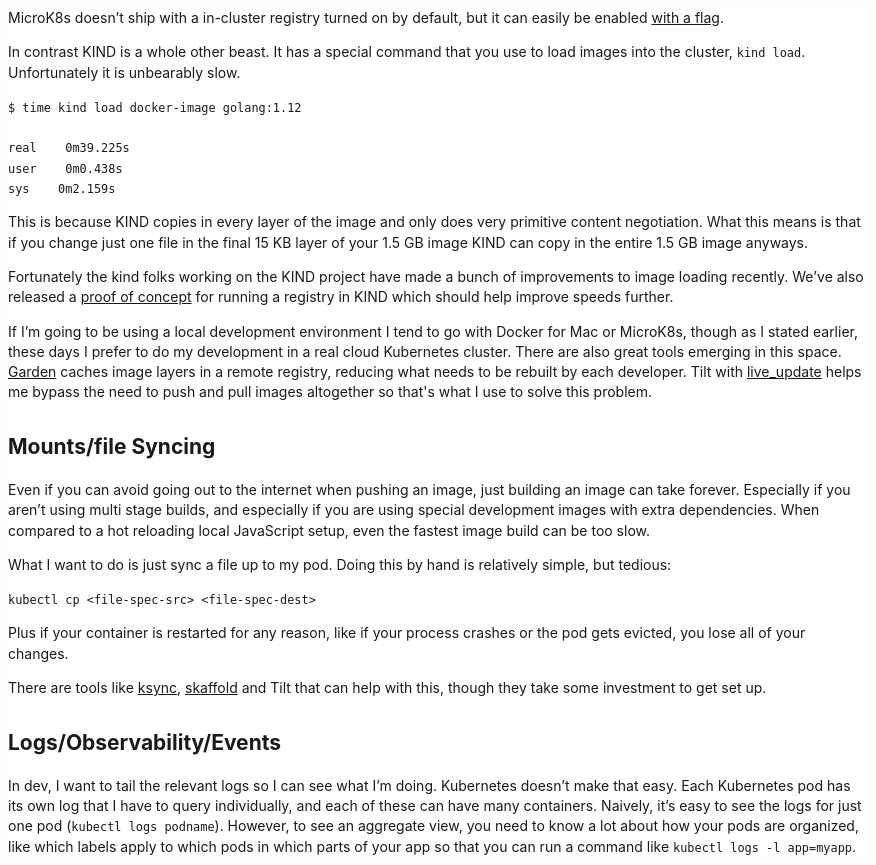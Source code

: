 MicroK8s doesn’t ship with a in-cluster registry turned on by default, but it can easily be enabled [with a flag](https://docs.tilt.dev/faq.html#q-how-do-i-set-up-tilt-to-use-microk8s).


In contrast KIND is a whole other beast. It has a special command that you use to load images into the cluster, `kind load`. Unfortunately it is unbearably slow.

```
$ time kind load docker-image golang:1.12

real    0m39.225s
user    0m0.438s
sys    0m2.159s
```

This is because KIND copies in every layer of the image and only does very primitive content negotiation. What this means is that if you change just one file in the final 15 KB layer of your 1.5 GB image KIND can copy in the entire 1.5 GB image anyways.

Fortunately the kind folks working on the KIND project have made a bunch of improvements to image loading recently. We’ve also released a [proof of concept](https://github.com/windmilleng/kind-local) for running a registry in KIND which should help improve speeds further.

If I’m going to be using a local development environment I tend to go with Docker for Mac or MicroK8s, though as I stated earlier, these days I prefer to do my development in a real cloud Kubernetes cluster. There are also great tools emerging in this space. [Garden](https://garden.io/) caches image layers in a remote registry, reducing what needs to be rebuilt by each developer. Tilt with [live_update](https://docs.tilt.dev/live_update_tutorial.html) helps me bypass the need to push and pull images altogether so that's what I use to solve this problem.

## Mounts/file Syncing

Even if you can avoid going out to the internet when pushing an image, just building an image can take forever. Especially if you aren’t using multi stage builds, and especially if you are using special development images with extra dependencies. When compared to a hot reloading local JavaScript setup, even the fastest image build can be too slow.

What I want to do is just sync a file up to my pod. Doing this by hand is relatively simple, but tedious:

```
kubectl cp <file-spec-src> <file-spec-dest>
```

Plus if your container is restarted for any reason, like if your process crashes or the pod gets evicted, you lose all of your changes.

There are tools like [ksync](https://github.com/vapor-ware/ksync), [skaffold](https://github.com/GoogleContainerTools/skaffold) and Tilt that can help with this, though they take some investment to get set up.

## Logs/Observability/Events

In dev, I want to tail the relevant logs so I can see what I’m doing. Kubernetes doesn’t make that easy. Each Kubernetes pod has its own log that I have to query individually, and each of these can have many containers. Naively, it’s easy to see the logs for just one pod (`kubectl logs podname`). However, to see an aggregate view, you need to know a lot about how your pods are organized, like which labels apply to which pods in which parts of your app so that you can run a command like `kubectl logs -l app=myapp`.

